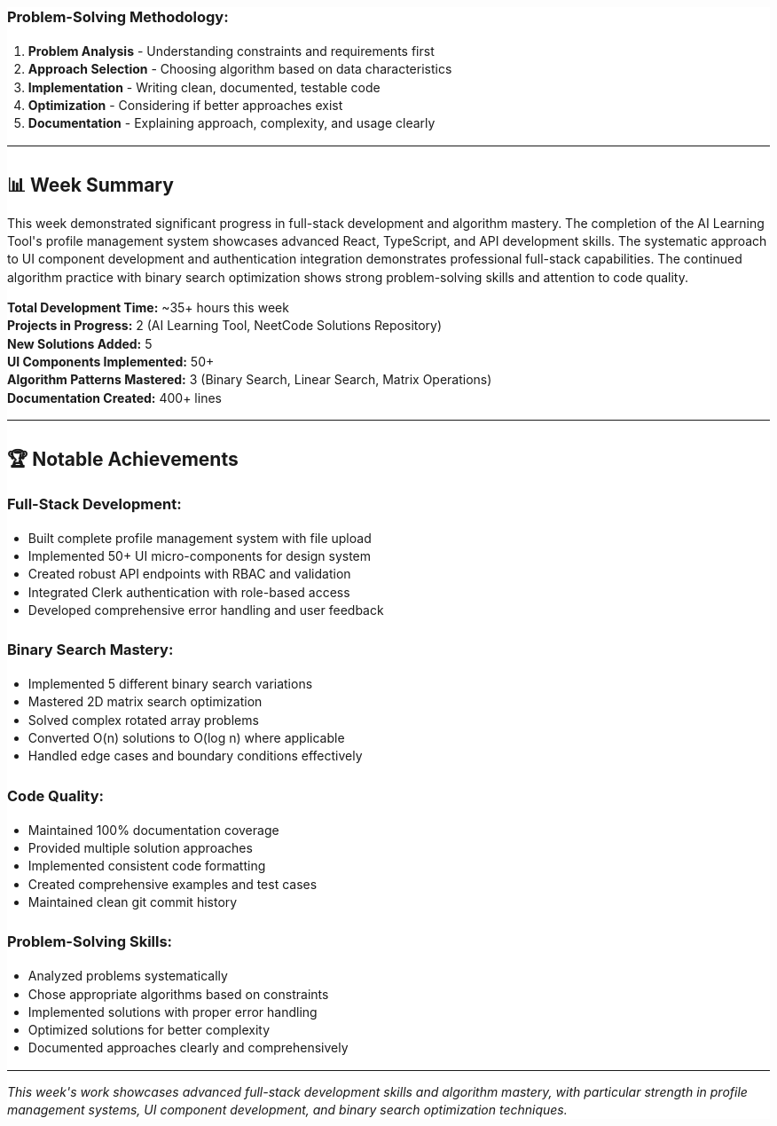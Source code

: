 ### **Problem-Solving Methodology:**
1. **Problem Analysis** - Understanding constraints and requirements first
2. **Approach Selection** - Choosing algorithm based on data characteristics
3. **Implementation** - Writing clean, documented, testable code
4. **Optimization** - Considering if better approaches exist
5. **Documentation** - Explaining approach, complexity, and usage clearly

---

## 📊 **Week Summary**

This week demonstrated significant progress in full-stack development and algorithm mastery. The completion of the AI Learning Tool's profile management system showcases advanced React, TypeScript, and API development skills. The systematic approach to UI component development and authentication integration demonstrates professional full-stack capabilities. The continued algorithm practice with binary search optimization shows strong problem-solving skills and attention to code quality.

**Total Development Time:** ~35+ hours this week  
**Projects in Progress:** 2 (AI Learning Tool, NeetCode Solutions Repository)  
**New Solutions Added:** 5  
**UI Components Implemented:** 50+  
**Algorithm Patterns Mastered:** 3 (Binary Search, Linear Search, Matrix Operations)  
**Documentation Created:** 400+ lines

---

## 🏆 **Notable Achievements**

### **Full-Stack Development:**
- Built complete profile management system with file upload
- Implemented 50+ UI micro-components for design system
- Created robust API endpoints with RBAC and validation
- Integrated Clerk authentication with role-based access
- Developed comprehensive error handling and user feedback

### **Binary Search Mastery:**
- Implemented 5 different binary search variations
- Mastered 2D matrix search optimization
- Solved complex rotated array problems
- Converted O(n) solutions to O(log n) where applicable
- Handled edge cases and boundary conditions effectively

### **Code Quality:**
- Maintained 100% documentation coverage
- Provided multiple solution approaches
- Implemented consistent code formatting
- Created comprehensive examples and test cases
- Maintained clean git commit history

### **Problem-Solving Skills:**
- Analyzed problems systematically
- Chose appropriate algorithms based on constraints
- Implemented solutions with proper error handling
- Optimized solutions for better complexity
- Documented approaches clearly and comprehensively

---

*This week's work showcases advanced full-stack development skills and algorithm mastery, with particular strength in profile management systems, UI component development, and binary search optimization techniques.*
